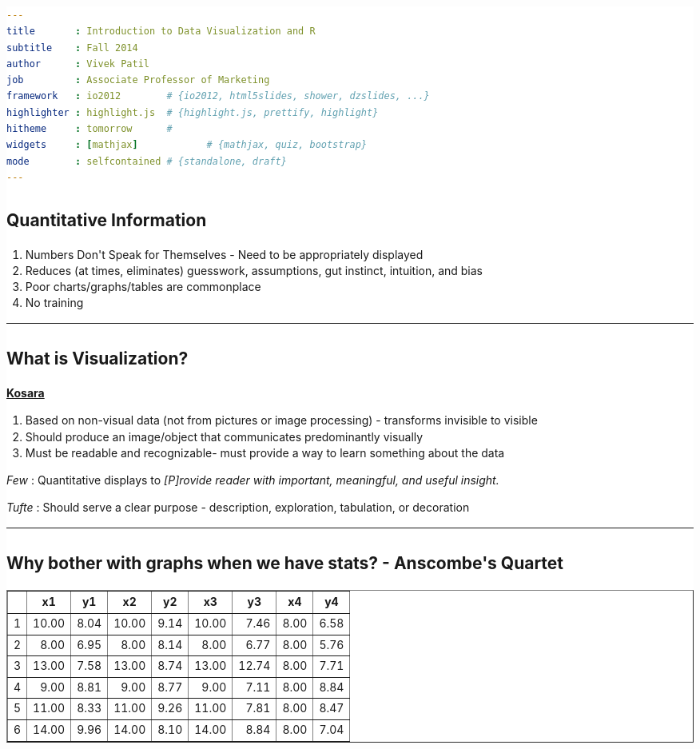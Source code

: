 ```yaml
---
title       : Introduction to Data Visualization and R
subtitle    : Fall 2014
author      : Vivek Patil
job         : Associate Professor of Marketing
framework   : io2012        # {io2012, html5slides, shower, dzslides, ...}
highlighter : highlight.js  # {highlight.js, prettify, highlight}
hitheme     : tomorrow      # 
widgets     : [mathjax]            # {mathjax, quiz, bootstrap}
mode        : selfcontained # {standalone, draft}
---
```




## Quantitative Information

1. Numbers Don't Speak for Themselves - Need to be appropriately displayed
2. Reduces (at times, eliminates) guesswork, assumptions, gut instinct, intuition, and bias
3. Poor charts/graphs/tables are commonplace
4. No training

---  

## What is Visualization?

**[Kosara](http://eagereyes.org/criticism/definition-of-visualization)**

1. Based on non-visual data (not from pictures or image processing) - transforms invisible to visible
2. Should produce an image/object that communicates predominantly visually
3. Must be readable and recognizable- must provide a way to learn something about the data

*Few* : Quantitative displays to *[P]rovide reader with important, meaningful, and useful insight.* <br>

*Tufte* : Should serve a clear purpose - description, exploration, tabulation, or decoration

---
## Why bother with graphs when we have stats? - Anscombe's Quartet



<TABLE border=1>
<TR> <TH>  </TH> <TH> x1 </TH> <TH> y1 </TH> <TH> x2 </TH> <TH> y2 </TH> <TH> x3 </TH> <TH> y3 </TH> <TH> x4 </TH> <TH> y4 </TH>  </TR>
  <TR> <TD align="right"> 1 </TD> <TD align="right"> 10.00 </TD> <TD align="right"> 8.04 </TD> <TD align="right"> 10.00 </TD> <TD align="right"> 9.14 </TD> <TD align="right"> 10.00 </TD> <TD align="right"> 7.46 </TD> <TD align="right"> 8.00 </TD> <TD align="right"> 6.58 </TD> </TR>
  <TR> <TD align="right"> 2 </TD> <TD align="right"> 8.00 </TD> <TD align="right"> 6.95 </TD> <TD align="right"> 8.00 </TD> <TD align="right"> 8.14 </TD> <TD align="right"> 8.00 </TD> <TD align="right"> 6.77 </TD> <TD align="right"> 8.00 </TD> <TD align="right"> 5.76 </TD> </TR>
  <TR> <TD align="right"> 3 </TD> <TD align="right"> 13.00 </TD> <TD align="right"> 7.58 </TD> <TD align="right"> 13.00 </TD> <TD align="right"> 8.74 </TD> <TD align="right"> 13.00 </TD> <TD align="right"> 12.74 </TD> <TD align="right"> 8.00 </TD> <TD align="right"> 7.71 </TD> </TR>
  <TR> <TD align="right"> 4 </TD> <TD align="right"> 9.00 </TD> <TD align="right"> 8.81 </TD> <TD align="right"> 9.00 </TD> <TD align="right"> 8.77 </TD> <TD align="right"> 9.00 </TD> <TD align="right"> 7.11 </TD> <TD align="right"> 8.00 </TD> <TD align="right"> 8.84 </TD> </TR>
  <TR> <TD align="right"> 5 </TD> <TD align="right"> 11.00 </TD> <TD align="right"> 8.33 </TD> <TD align="right"> 11.00 </TD> <TD align="right"> 9.26 </TD> <TD align="right"> 11.00 </TD> <TD align="right"> 7.81 </TD> <TD align="right"> 8.00 </TD> <TD align="right"> 8.47 </TD> </TR>
  <TR> <TD align="right"> 6 </TD> <TD align="right"> 14.00 </TD> <TD align="right"> 9.96 </TD> <TD align="right"> 14.00 </TD> <TD align="right"> 8.10 </TD> <TD align="right"> 14.00 </TD> <TD align="right"> 8.84 </TD> <TD align="right"> 8.00 </TD> <TD align="right"> 7.04 </TD> </TR>